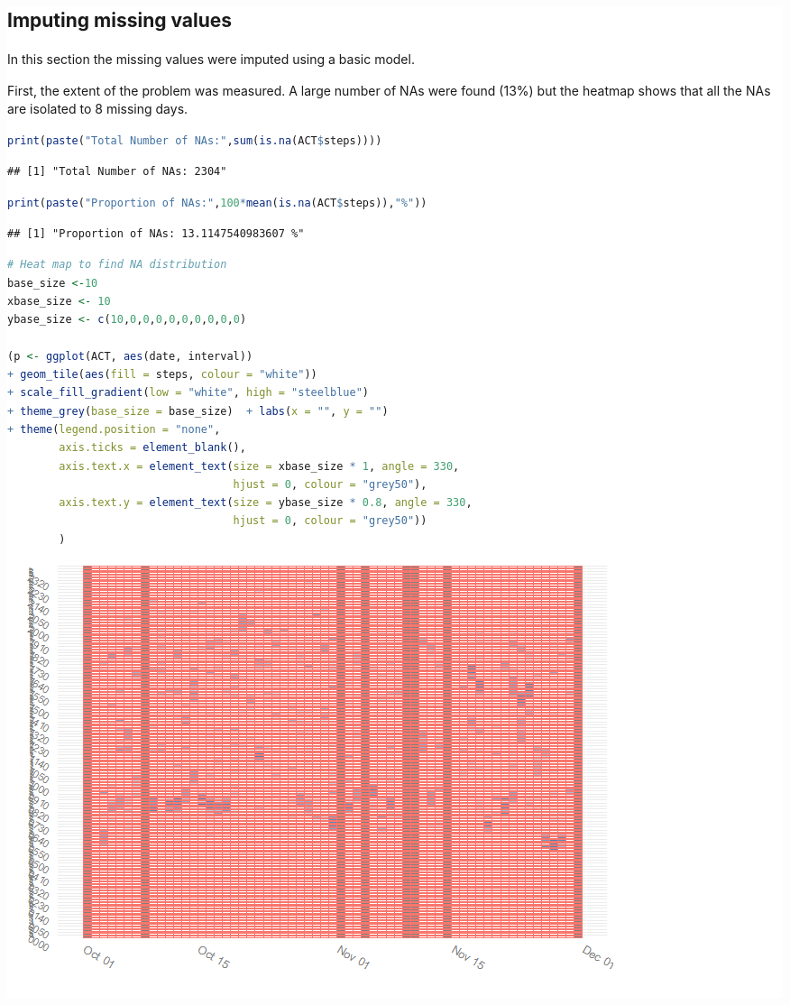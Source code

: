 ## Imputing missing values

In this section the missing values were imputed using a basic model.  

First, the extent of the problem was measured. A large number of NAs were found (13%) but the heatmap shows that all the NAs are isolated to 8 missing days. 


```r
print(paste("Total Number of NAs:",sum(is.na(ACT$steps))))
```

```
## [1] "Total Number of NAs: 2304"
```

```r
print(paste("Proportion of NAs:",100*mean(is.na(ACT$steps)),"%"))
```

```
## [1] "Proportion of NAs: 13.1147540983607 %"
```

```r
# Heat map to find NA distribution
base_size <-10
xbase_size <- 10
ybase_size <- c(10,0,0,0,0,0,0,0,0,0)

(p <- ggplot(ACT, aes(date, interval)) 
+ geom_tile(aes(fill = steps, colour = "white")) 
+ scale_fill_gradient(low = "white", high = "steelblue")
+ theme_grey(base_size = base_size)  + labs(x = "", y = "") 
+ theme(legend.position = "none", 
        axis.ticks = element_blank(), 
        axis.text.x = element_text(size = xbase_size * 1, angle = 330,  
                                   hjust = 0, colour = "grey50"),
        axis.text.y = element_text(size = ybase_size * 0.8, angle = 330,
                                   hjust = 0, colour = "grey50"))
        )
```

![](PA1_template_test_files/figure-html/NA_analysis-1.png)